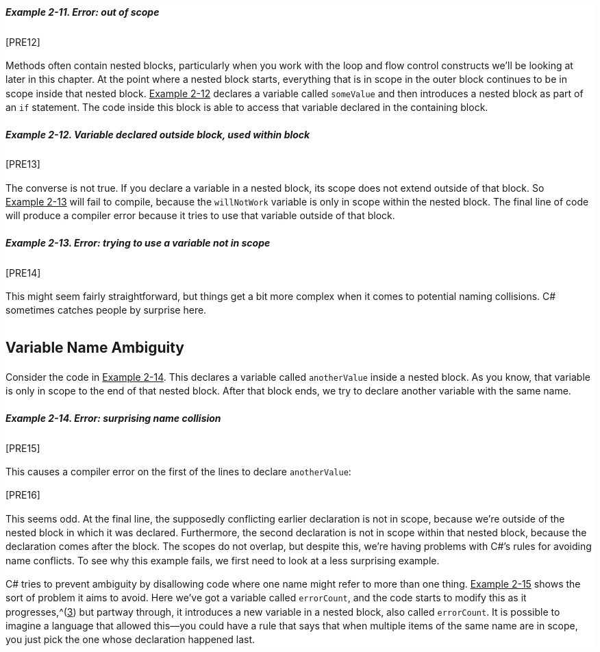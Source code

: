 ##### Example 2-11\. Error: out of scope

[PRE12]

Methods often contain nested blocks, particularly when you work with the loop and flow control constructs we’ll be looking at later in this chapter. At the point where a nested block starts, everything that is in scope in the outer block continues to be in scope inside that nested block. [Example 2-12](#variable_declared_outside_blockcomma_use) declares a variable called `someValue` and then introduces a nested block as part of an `if` statement. The code inside this block is able to access that variable declared in the containing block.

##### Example 2-12\. Variable declared outside block, used within block

[PRE13]

The converse is not true. If you declare a variable in a nested block, its scope does not extend outside of that block. So [Example 2-13](#error_trying_to_use_a_variable_not_in_sc) will fail to compile, because the `willNotWork` variable is only in scope within the nested block. The final line of code will produce a compiler error because it tries to use that variable outside of that block.

##### Example 2-13\. Error: trying to use a variable not in scope

[PRE14]

This might seem fairly straightforward, but things get a bit more complex when it comes to potential naming collisions. C# sometimes catches people by surprise here.

## Variable Name Ambiguity

Consider the code in [Example 2-14](#error_surprising_name_collision). This declares a variable called `anotherValue` inside a nested block. As you know, that variable is only in scope to the end of that nested block. After that block ends, we try to declare another variable with the same name.

##### Example 2-14\. Error: surprising name collision

[PRE15]

This causes a compiler error on the first of the lines to declare `anotherValue`:

[PRE16]

This seems odd. At the final line, the supposedly conflicting earlier declaration is not in scope, because we’re outside of the nested block in which it was declared. Furthermore, the second declaration is not in scope within that nested block, because the declaration comes after the block. The scopes do not overlap, but despite this, we’re having problems with C#’s rules for avoiding name conflicts. To see why this example fails, we first need to look at a less surprising example.

C# tries to prevent ambiguity by disallowing code where one name might refer to more than one thing. [Example 2-15](#error_hiding_a_variable) shows the sort of problem it aims to avoid. Here we’ve got a variable called `errorCount`, and the code starts to modify this as it progresses,^([3](ch02.xhtml#idm45884862601824)) but partway through, it introduces a new variable in a nested block, also called `errorCount`. It is possible to imagine a language that allowed this—you could have a rule that says that when multiple items of the same name are in scope, you just pick the one whose declaration happened last.
